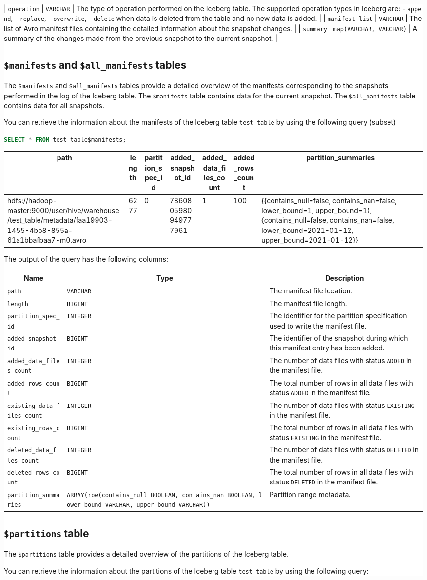 | `operation`     | `VARCHAR`                     | The type of operation performed on the Iceberg table. The supported operation types in Iceberg are:  - `append`, - `replace`, - `overwrite`, - `delete` when data is deleted from the table and no new data is added. |
| `manifest_list` | `VARCHAR`                     | The list of Avro manifest files containing the detailed information about the snapshot changes.                                                                                                                       |
| `summary`       | `map(VARCHAR, VARCHAR)`       | A summary of the changes made from the previous snapshot to the current snapshot.                                                                                                                                     |

## `$manifests` and `$all_manifests` tables

The `$manifests` and `$all_manifests` tables provide a detailed overview of the manifests corresponding to the snapshots performed in the log of the Iceberg table. The `$manifests` table contains data for the current snapshot. The `$all_manifests` table contains data for all snapshots.

You can retrieve the information about the manifests of the Iceberg table `test_table` by using the following query (subset) 

```sql
SELECT * FROM test_table$manifests;
```

| path                                                                                                           | length | partition_spec_id | added_snapshot_id  | added_data_files_count | added_rows_count | partition_summaries                                                                                                                                                  |
| -------------------------------------------------------------------------------------------------------------- | ------ | ----------------- | ------------------ | ---------------------- | ---------------- | -------------------------------------------------------------------------------------------------------------------------------------------------------------------- |
| hdfs://hadoop-master:9000/user/hive/warehouse/test_table/metadata/faa19903-1455-4bb8-855a-61a1bbafbaa7-m0.avro | 6277   | 0                 | 7860805980949777961| 1                      | 100              | {{contains_null=false, contains_nan=false, lower_bound=1, upper_bound=1}, {contains_null=false, contains_nan=false, lower_bound=2021-01-12, upper_bound=2021-01-12}} |

The output of the query has the following columns:

| Name                        | Type                                                                                                | Description                                                                             |
| --------------------------- | --------------------------------------------------------------------------------------------------- | --------------------------------------------------------------------------------------- |
| `path`                      | `VARCHAR`                                                                                           | The manifest file location.                                                             |
| `length`                    | `BIGINT`                                                                                            | The manifest file length.                                                               |
| `partition_spec_id`         | `INTEGER`                                                                                           | The identifier for the partition specification used to write the manifest file.         |
| `added_snapshot_id`         | `BIGINT`                                                                                            | The identifier of the snapshot during which this manifest entry has been added.         |
| `added_data_files_count`    | `INTEGER`                                                                                           | The number of data files with status `ADDED` in the manifest file.                      |
| `added_rows_count`          | `BIGINT`                                                                                            | The total number of rows in all data files with status `ADDED` in the manifest file.    |
| `existing_data_files_count` | `INTEGER`                                                                                           | The number of data files with status `EXISTING` in the manifest file.                   |
| `existing_rows_count`       | `BIGINT`                                                                                            | The total number of rows in all data files with status `EXISTING` in the manifest file. |
| `deleted_data_files_count`  | `INTEGER`                                                                                           | The number of data files with status `DELETED` in the manifest file.                    |
| `deleted_rows_count`        | `BIGINT`                                                                                            | The total number of rows in all data files with status `DELETED` in the manifest file.  |
| `partition_summaries`       | `ARRAY(row(contains_null BOOLEAN, contains_nan BOOLEAN, lower_bound VARCHAR, upper_bound VARCHAR))` | Partition range metadata.                                                               |

## `$partitions` table

The `$partitions` table provides a detailed overview of the partitions of the Iceberg table.

You can retrieve the information about the partitions of the Iceberg table `test_table` by using the following query:
